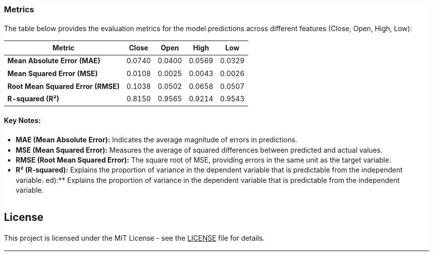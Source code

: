 

### Metrics
The table below provides the evaluation metrics for the model predictions across different features (Close, Open, High, Low):

| Metric                         | Close  | Open    | High    | Low     |
|--------------------------------|--------|---------|---------|---------|
| **Mean Absolute Error (MAE)**  | 0.0740 | 0.0400  | 0.0569  | 0.0329  |
| **Mean Squared Error (MSE)**   | 0.0108 | 0.0025  | 0.0043  | 0.0026  |
| **Root Mean Squared Error (RMSE)** | 0.1038 | 0.0502  | 0.0658  | 0.0507  |
| **R-squared (R²)**             | 0.8150 | 0.9565  | 0.9214  | 0.9543  |

#### Key Notes:
- **MAE (Mean Absolute Error):** Indicates the average magnitude of errors in predictions.
- **MSE (Mean Squared Error):** Measures the average of squared differences between predicted and actual values.
- **RMSE (Root Mean Squared Error):** The square root of MSE, providing errors in the same unit as the target variable.
- **R² (R-squared):** Explains the proportion of variance in the dependent variable that is predictable from the independent variable.
ed):** Explains the proportion of variance in the dependent variable that is predictable from the independent variable.


## License

This project is licensed under the MIT License - see the [LICENSE](LICENSE) file for details.

---
